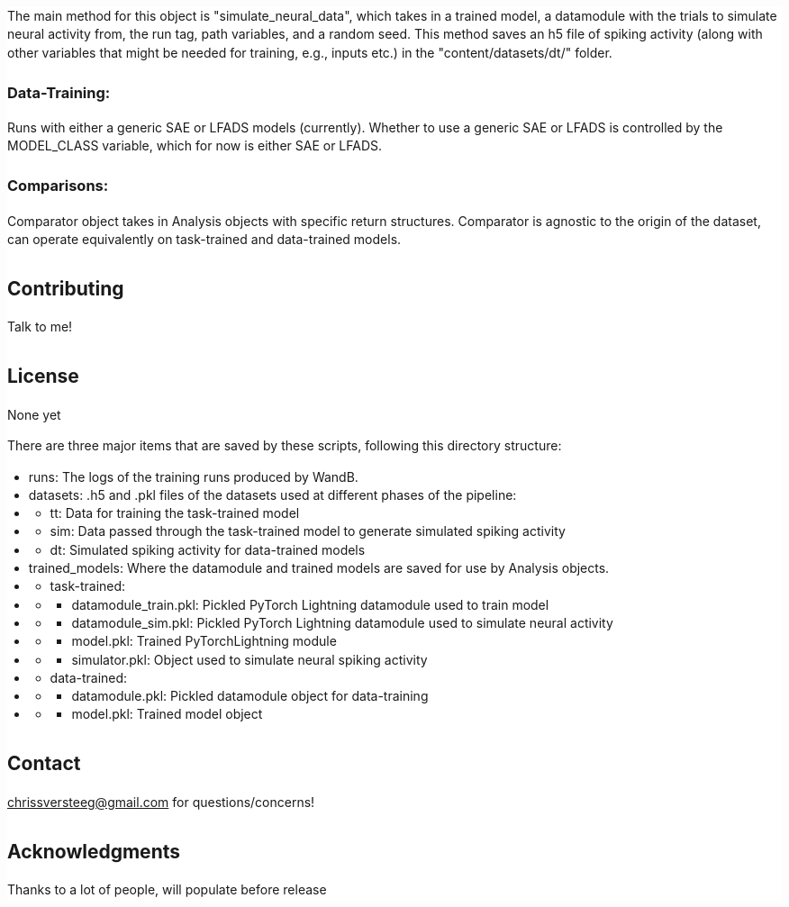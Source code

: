 The main method for this object is "simulate_neural_data", which takes in a trained model, a datamodule with the trials to simulate neural activity from, the run tag, path variables, and a random seed. This method saves an h5 file of spiking activity (along with other variables that might be needed for training, e.g., inputs etc.) in the "content/datasets/dt/" folder.

### Data-Training:
Runs with either a generic SAE or LFADS models (currently). Whether to use a generic SAE or LFADS is controlled by the MODEL_CLASS variable, which for now is either SAE or LFADS.

### Comparisons:
Comparator object takes in Analysis objects with specific return structures.
Comparator is agnostic to the origin of the dataset, can operate equivalently on task-trained and data-trained models.

## Contributing
Talk to me!

## License
None yet

There are three major items that are saved by these scripts, following this directory structure:
- runs: The logs of the training runs produced by WandB.
- datasets: .h5 and .pkl files of the datasets used at different phases of the pipeline:
- - tt: Data for training the task-trained model
- - sim: Data passed through the task-trained model to generate simulated spiking activity
- - dt: Simulated spiking activity for data-trained models
- trained_models: Where the datamodule and trained models are saved for use by Analysis objects.
- - task-trained:
- - - datamodule_train.pkl: Pickled PyTorch Lightning datamodule used to train model
- - - datamodule_sim.pkl: Pickled PyTorch Lightning datamodule used to simulate neural activity
- - - model.pkl: Trained PyTorchLightning module
- - - simulator.pkl: Object used to simulate neural spiking activity
- - data-trained:
- - - datamodule.pkl: Pickled datamodule object for data-training
- - - model.pkl: Trained model object


## Contact
chrissversteeg@gmail.com for questions/concerns!

## Acknowledgments
Thanks to a lot of people, will populate before release
